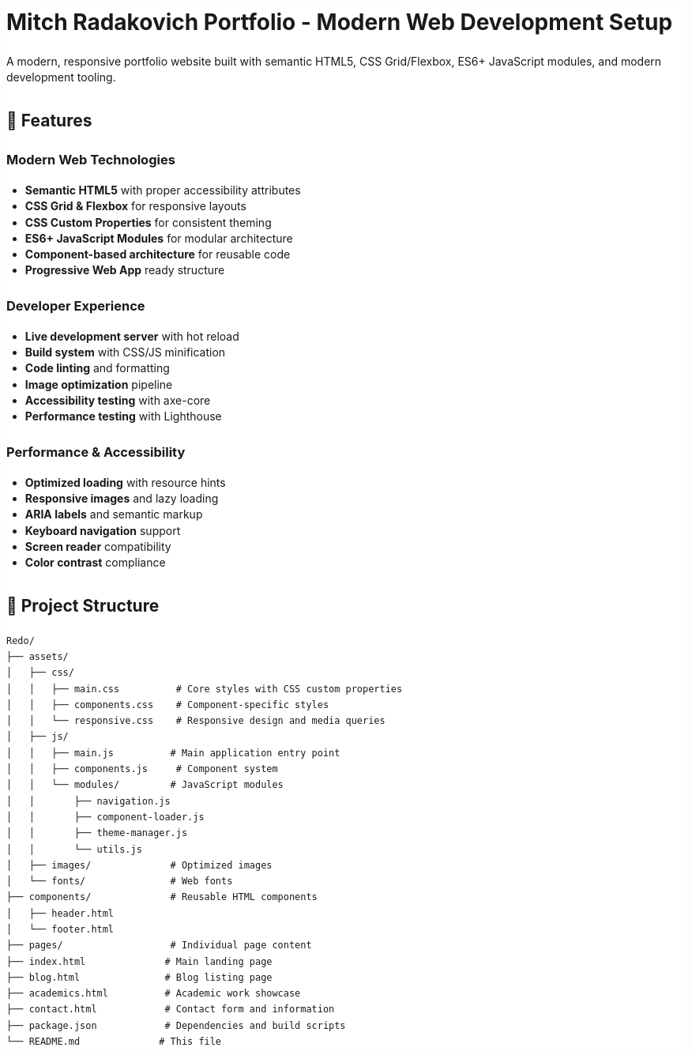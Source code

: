 # Mitch Radakovich Portfolio - Modern Web Development Setup

A modern, responsive portfolio website built with semantic HTML5, CSS Grid/Flexbox, ES6+ JavaScript modules, and modern development tooling.

## 🚀 Features

### Modern Web Technologies
- **Semantic HTML5** with proper accessibility attributes
- **CSS Grid & Flexbox** for responsive layouts
- **CSS Custom Properties** for consistent theming
- **ES6+ JavaScript Modules** for modular architecture
- **Component-based architecture** for reusable code
- **Progressive Web App** ready structure

### Developer Experience
- **Live development server** with hot reload
- **Build system** with CSS/JS minification
- **Code linting** and formatting
- **Image optimization** pipeline
- **Accessibility testing** with axe-core
- **Performance testing** with Lighthouse

### Performance & Accessibility
- **Optimized loading** with resource hints
- **Responsive images** and lazy loading
- **ARIA labels** and semantic markup
- **Keyboard navigation** support
- **Screen reader** compatibility
- **Color contrast** compliance

## 📁 Project Structure

```
Redo/
├── assets/
│   ├── css/
│   │   ├── main.css          # Core styles with CSS custom properties
│   │   ├── components.css    # Component-specific styles
│   │   └── responsive.css    # Responsive design and media queries
│   ├── js/
│   │   ├── main.js          # Main application entry point
│   │   ├── components.js     # Component system
│   │   └── modules/         # JavaScript modules
│   │       ├── navigation.js
│   │       ├── component-loader.js
│   │       ├── theme-manager.js
│   │       └── utils.js
│   ├── images/              # Optimized images
│   └── fonts/               # Web fonts
├── components/              # Reusable HTML components
│   ├── header.html
│   └── footer.html
├── pages/                   # Individual page content
├── index.html              # Main landing page
├── blog.html               # Blog listing page
├── academics.html          # Academic work showcase
├── contact.html            # Contact form and information
├── package.json            # Dependencies and build scripts
└── README.md              # This file
```
